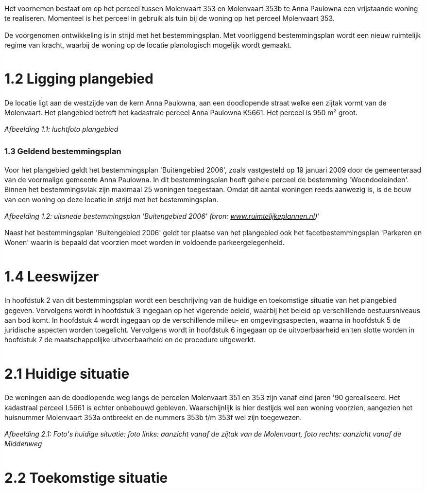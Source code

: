 Het voornemen bestaat om op het perceel tussen Molenvaart 353 en Molenvaart 353b te Anna Paulowna een vrijstaande woning te realiseren. Momenteel is het perceel in gebruik als tuin bij de woning op het perceel Molenvaart 353.

De voorgenomen ontwikkeling is in strijd met het bestemmingsplan. Met voorliggend bestemmingsplan wordt een nieuw ruimtelijk regime van kracht, waarbij de woning op de locatie planologisch mogelijk wordt gemaakt.

# 1.2 Ligging plangebied

De locatie ligt aan de westzijde van de kern Anna Paulowna, aan een doodlopende straat welke een zijtak vormt van de Molenvaart. Het plangebied betreft het kadastrale perceel Anna Paulowna K5661. Het perceel is 950 m² groot.

*Afbeelding 1.1: luchtfoto plangebied*

### 1.3 Geldend bestemmingsplan

Voor het plangebied geldt het bestemmingsplan 'Buitengebied 2006', zoals vastgesteld op 19 januari 2009 door de gemeenteraad van de voormalige gemeente Anna Paulowna. In dit bestemmingsplan heeft gehele perceel de bestemming 'Woondoeleinden'. Binnen het bestemmingsvlak zijn maximaal 25 woningen toegestaan. Omdat dit aantal woningen reeds aanwezig is, is de bouw van een woning op deze locatie in strijd met het bestemmingsplan.

*Afbeelding 1.2: uitsnede bestemmingsplan 'Buitengebied 2006' (bron: www.ruimtelijkeplannen.nl)'* 

Naast het bestemmingsplan 'Buitengebied 2006' geldt ter plaatse van het plangebied ook het facetbestemmingsplan 'Parkeren en Wonen' waarin is bepaald dat voorzien moet worden in voldoende parkeergelegenheid.

# 1.4 Leeswijzer

In hoofdstuk 2 van dit bestemmingsplan wordt een beschrijving van de huidige en toekomstige situatie van het plangebied gegeven. Vervolgens wordt in hoofdstuk 3 ingegaan op het vigerende beleid, waarbij het beleid op verschillende bestuursniveaus aan bod komt. In hoofdstuk 4 wordt ingegaan op de verschillende milieu- en omgevingsaspecten, waarna in hoofdstuk 5 de juridische aspecten worden toegelicht. Vervolgens wordt in hoofdstuk 6 ingegaan op de uitvoerbaarheid en ten slotte worden in hoofdstuk 7 de maatschappelijke uitvoerbaarheid en de procedure uitgewerkt.

# 2.1 Huidige situatie

De woningen aan de doodlopende weg langs de percelen Molenvaart 351 en 353 zijn vanaf eind jaren '90 gerealiseerd. Het kadastraal perceel L5661 is echter onbebouwd gebleven. Waarschijnlijk is hier destijds wel een woning voorzien, aangezien het huisnummer Molenvaart 353a ontbreekt en de nummers 353b t/m 353f wel zijn toegewezen.

*Afbeelding 2.1: Foto's huidige situatie: foto links: aanzicht vanaf de zijtak van de Molenvaart, foto rechts: aanzicht vanaf de Middenweg*

# 2.2 Toekomstige situatie
